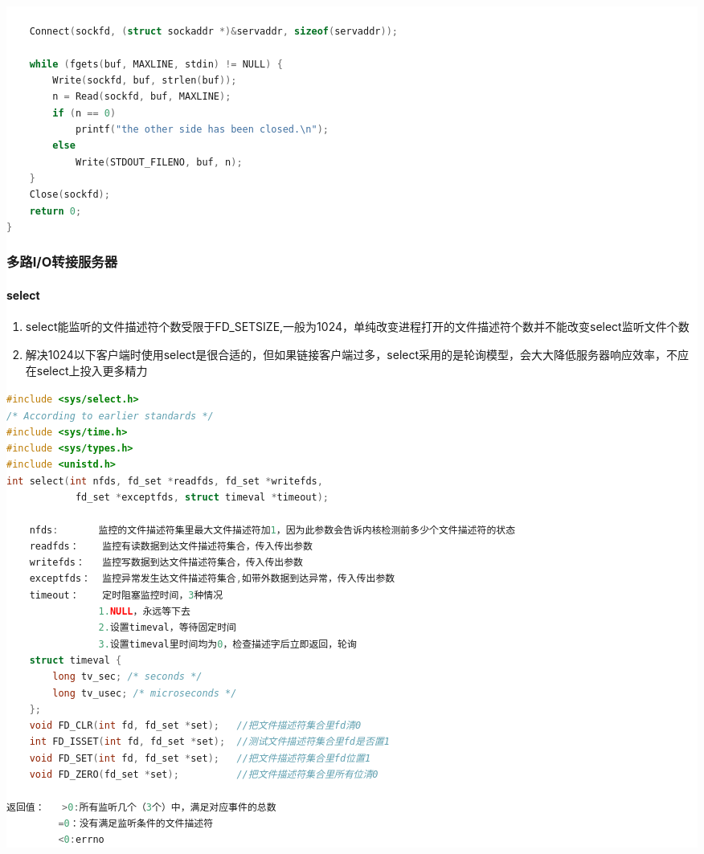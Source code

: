 ```c

	Connect(sockfd, (struct sockaddr *)&servaddr, sizeof(servaddr));

	while (fgets(buf, MAXLINE, stdin) != NULL) {
		Write(sockfd, buf, strlen(buf));
		n = Read(sockfd, buf, MAXLINE);
		if (n == 0)
			printf("the other side has been closed.\n");
		else
			Write(STDOUT_FILENO, buf, n);
	}
	Close(sockfd);
	return 0;
}
```

### 多路I/O转接服务器

#### select

1. select能监听的文件描述符个数受限于FD_SETSIZE,一般为1024，单纯改变进程打开的文件描述符个数并不能改变select监听文件个数

2. 解决1024以下客户端时使用select是很合适的，但如果链接客户端过多，select采用的是轮询模型，会大大降低服务器响应效率，不应在select上投入更多精力

```c
#include <sys/select.h>
/* According to earlier standards */
#include <sys/time.h>
#include <sys/types.h>
#include <unistd.h>
int select(int nfds, fd_set *readfds, fd_set *writefds,
			fd_set *exceptfds, struct timeval *timeout);

	nfds: 		监控的文件描述符集里最大文件描述符加1，因为此参数会告诉内核检测前多少个文件描述符的状态
	readfds：	监控有读数据到达文件描述符集合，传入传出参数
	writefds：	监控写数据到达文件描述符集合，传入传出参数
	exceptfds：	监控异常发生达文件描述符集合,如带外数据到达异常，传入传出参数
	timeout：	定时阻塞监控时间，3种情况
				1.NULL，永远等下去
				2.设置timeval，等待固定时间
				3.设置timeval里时间均为0，检查描述字后立即返回，轮询
	struct timeval {
		long tv_sec; /* seconds */
		long tv_usec; /* microseconds */
	};
	void FD_CLR(int fd, fd_set *set); 	//把文件描述符集合里fd清0
	int FD_ISSET(int fd, fd_set *set); 	//测试文件描述符集合里fd是否置1
	void FD_SET(int fd, fd_set *set); 	//把文件描述符集合里fd位置1
	void FD_ZERO(fd_set *set); 			//把文件描述符集合里所有位清0

返回值：   >0:所有监听几个（3个）中，满足对应事件的总数
    	 =0：没有满足监听条件的文件描述符
    	 <0:errno
```
